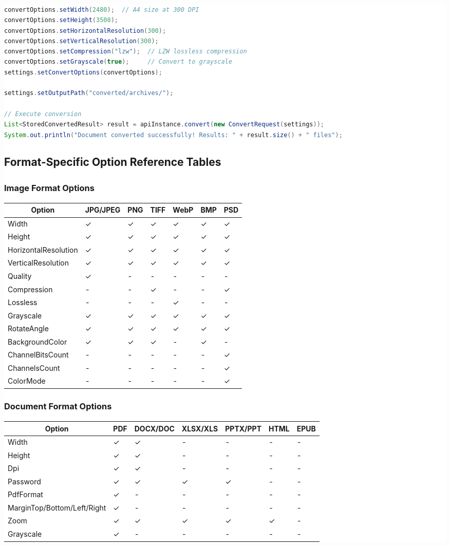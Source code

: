 ```java
convertOptions.setWidth(2480);  // A4 size at 300 DPI
convertOptions.setHeight(3508);
convertOptions.setHorizontalResolution(300);
convertOptions.setVerticalResolution(300);
convertOptions.setCompression("lzw");  // LZW lossless compression
convertOptions.setGrayscale(true);     // Convert to grayscale
settings.setConvertOptions(convertOptions);

settings.setOutputPath("converted/archives/");

// Execute conversion
List<StoredConvertedResult> result = apiInstance.convert(new ConvertRequest(settings));
System.out.println("Document converted successfully! Results: " + result.size() + " files");
```

## Format-Specific Option Reference Tables

### Image Format Options

| Option | JPG/JPEG | PNG | TIFF | WebP | BMP | PSD |
|--------|----------|-----|------|------|-----|-----|
| Width | ✓ | ✓ | ✓ | ✓ | ✓ | ✓ |
| Height | ✓ | ✓ | ✓ | ✓ | ✓ | ✓ |
| HorizontalResolution | ✓ | ✓ | ✓ | ✓ | ✓ | ✓ |
| VerticalResolution | ✓ | ✓ | ✓ | ✓ | ✓ | ✓ |
| Quality | ✓ | - | - | - | - | - |
| Compression | - | - | ✓ | - | - | ✓ |
| Lossless | - | - | - | ✓ | - | - |
| Grayscale | ✓ | ✓ | ✓ | ✓ | ✓ | ✓ |
| RotateAngle | ✓ | ✓ | ✓ | ✓ | ✓ | ✓ |
| BackgroundColor | ✓ | ✓ | ✓ | - | ✓ | - |
| ChannelBitsCount | - | - | - | - | - | ✓ |
| ChannelsCount | - | - | - | - | - | ✓ |
| ColorMode | - | - | - | - | - | ✓ |

### Document Format Options

| Option | PDF | DOCX/DOC | XLSX/XLS | PPTX/PPT | HTML | EPUB |
|--------|-----|----------|----------|----------|------|------|
| Width | ✓ | ✓ | - | - | - | - |
| Height | ✓ | ✓ | - | - | - | - |
| Dpi | ✓ | ✓ | - | - | - | - |
| Password | ✓ | ✓ | ✓ | ✓ | - | - |
| PdfFormat | ✓ | - | - | - | - | - |
| MarginTop/Bottom/Left/Right | ✓ | - | - | - | - | - |
| Zoom | ✓ | ✓ | ✓ | ✓ | ✓ | - |
| Grayscale | ✓ | - | - | - | - | - |